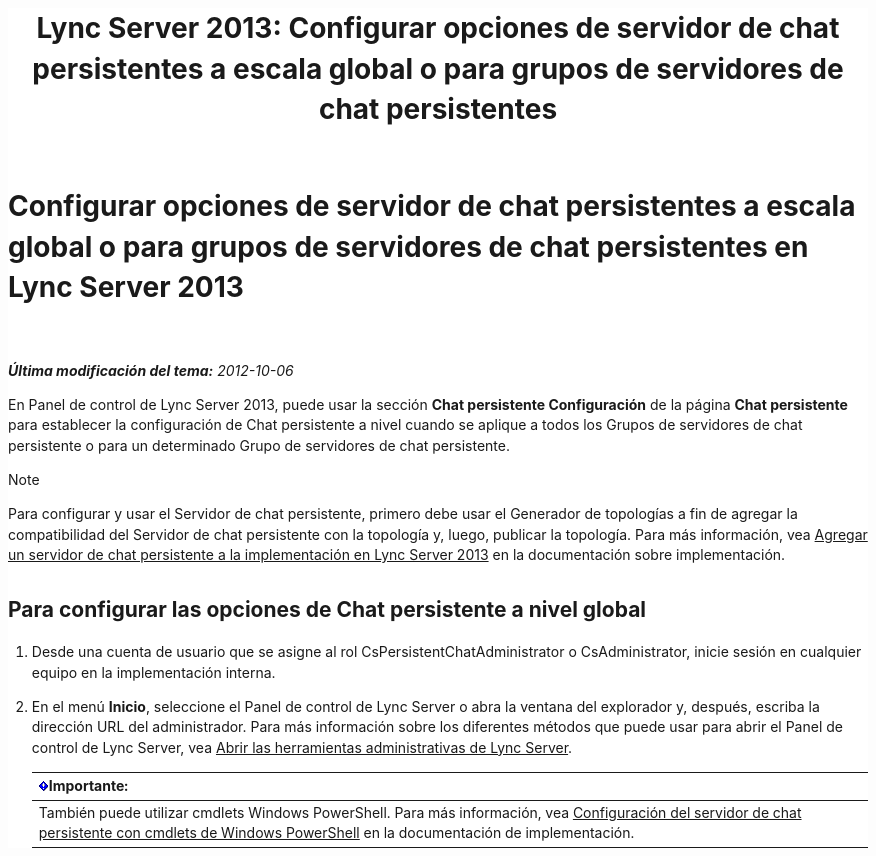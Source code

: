﻿---
title: 'Lync Server 2013: Configurar opciones de servidor de chat persistentes a escala global o para grupos de servidores de chat persistentes'
TOCTitle: Configurar opciones de servidor de chat persistentes a escala global o para grupos de servidores de chat persistentes
ms:assetid: 1e8d5245-cd58-4aad-9a1c-35b24189bc40
ms:mtpsurl: https://technet.microsoft.com/es-es/library/JJ204731(v=OCS.15)
ms:contentKeyID: 48274646
ms.date: 01/07/2017
mtps_version: v=OCS.15
ms.translationtype: HT
---

# Configurar opciones de servidor de chat persistentes a escala global o para grupos de servidores de chat persistentes en Lync Server 2013

 

_**Última modificación del tema:** 2012-10-06_

En Panel de control de Lync Server 2013, puede usar la sección **Chat persistente Configuración** de la página **Chat persistente** para establecer la configuración de Chat persistente a nivel cuando se aplique a todos los Grupos de servidores de chat persistente o para un determinado Grupo de servidores de chat persistente.


> [!NOTE]
> Para configurar y usar el Servidor de chat persistente, primero debe usar el Generador de topologías a fin de agregar la compatibilidad del Servidor de chat persistente con la topología y, luego, publicar la topología. Para más información, vea <A href="lync-server-2013-adding-persistent-chat-server-to-your-deployment.md">Agregar un servidor de chat persistente a la implementación en Lync Server 2013</A> en la documentación sobre implementación.



## Para configurar las opciones de Chat persistente a nivel global

1.  Desde una cuenta de usuario que se asigne al rol CsPersistentChatAdministrator o CsAdministrator, inicie sesión en cualquier equipo en la implementación interna.

2.  En el menú **Inicio**, seleccione el Panel de control de Lync Server o abra la ventana del explorador y, después, escriba la dirección URL del administrador. Para más información sobre los diferentes métodos que puede usar para abrir el Panel de control de Lync Server, vea [Abrir las herramientas administrativas de Lync Server](lync-server-2013-open-lync-server-administrative-tools.md).
    
    <table>
    <thead>
    <tr class="header">
    <th><img src="images/Gg425917.important(OCS.15).gif" title="important" alt="important" />Importante:</th>
    </tr>
    </thead>
    <tbody>
    <tr class="odd">
    <td>También puede utilizar cmdlets Windows PowerShell. Para más información, vea <a href="configuring-persistent-chat-server-by-using-windows-powershell-cmdlets.md">Configuración del servidor de chat persistente con cmdlets de Windows PowerShell</a> en la documentación de implementación.</td>
    </tr>
    </tbody>
    </table>
